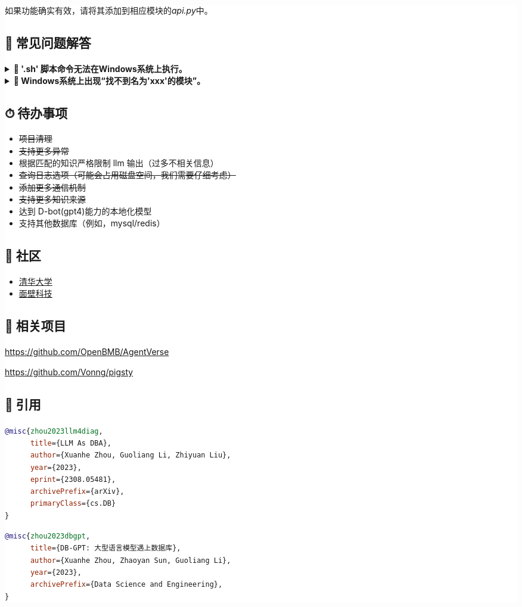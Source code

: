   如果功能确实有效，请将其添加到相应模块的*api.py*中。

<span id="-FAQ"></span>

## 💁 常见问题解答

<details><summary><b>🤨 '.sh' 脚本命令无法在Windows系统上执行。</b></summary></details>

<details><summary><b>🤨 Windows系统上出现“找不到名为'xxx'的模块”。</b></summary></details>

## ⏱ 待办事项

- ~~项目清理~~
- ~~支持更多异常~~
- 根据匹配的知识严格限制 llm 输出（过多不相关信息）
- ~~查询日志选项（可能会占用磁盘空间，我们需要仔细考虑）~~
- ~~添加更多通信机制~~
- ~~支持更多知识来源~~
- 达到 D-bot(gpt4)能力的本地化模型
- 支持其他数据库（例如，mysql/redis）

<span id="-community"></span>

## 👫 社区

- [清华大学](https://www.tsinghua.edu.cn/en/)
- [面壁科技](https://modelbest.cn/)

<span id="-projects"></span>

## 🤗 相关项目

https://github.com/OpenBMB/AgentVerse

https://github.com/Vonng/pigsty

<span id="-citation"></span>

## 📒 引用


```bibtex
@misc{zhou2023llm4diag,
      title={LLM As DBA},
      author={Xuanhe Zhou, Guoliang Li, Zhiyuan Liu},
      year={2023},
      eprint={2308.05481},
      archivePrefix={arXiv},
      primaryClass={cs.DB}
}
```

```bibtex
@misc{zhou2023dbgpt,
      title={DB-GPT: 大型语言模型遇上数据库},
      author={Xuanhe Zhou, Zhaoyan Sun, Guoliang Li},
      year={2023},
      archivePrefix={Data Science and Engineering},
}
```

